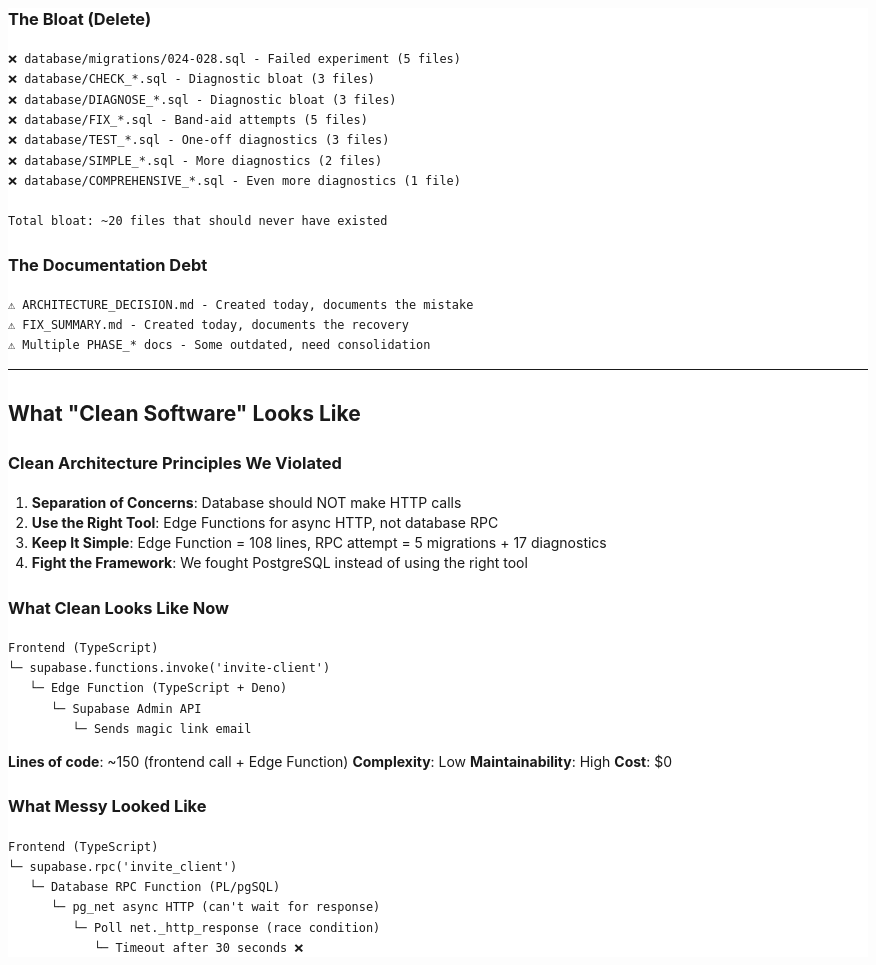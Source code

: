 ### The Bloat (Delete)
```
❌ database/migrations/024-028.sql - Failed experiment (5 files)
❌ database/CHECK_*.sql - Diagnostic bloat (3 files)
❌ database/DIAGNOSE_*.sql - Diagnostic bloat (3 files)
❌ database/FIX_*.sql - Band-aid attempts (5 files)
❌ database/TEST_*.sql - One-off diagnostics (3 files)
❌ database/SIMPLE_*.sql - More diagnostics (2 files)
❌ database/COMPREHENSIVE_*.sql - Even more diagnostics (1 file)

Total bloat: ~20 files that should never have existed
```

### The Documentation Debt
```
⚠️ ARCHITECTURE_DECISION.md - Created today, documents the mistake
⚠️ FIX_SUMMARY.md - Created today, documents the recovery
⚠️ Multiple PHASE_* docs - Some outdated, need consolidation
```

---

## What "Clean Software" Looks Like

### Clean Architecture Principles We Violated
1. **Separation of Concerns**: Database should NOT make HTTP calls
2. **Use the Right Tool**: Edge Functions for async HTTP, not database RPC
3. **Keep It Simple**: Edge Function = 108 lines, RPC attempt = 5 migrations + 17 diagnostics
4. **Fight the Framework**: We fought PostgreSQL instead of using the right tool

### What Clean Looks Like Now
```
Frontend (TypeScript)
└─ supabase.functions.invoke('invite-client')
   └─ Edge Function (TypeScript + Deno)
      └─ Supabase Admin API
         └─ Sends magic link email
```

**Lines of code**: ~150 (frontend call + Edge Function)
**Complexity**: Low
**Maintainability**: High
**Cost**: $0

### What Messy Looked Like
```
Frontend (TypeScript)
└─ supabase.rpc('invite_client')
   └─ Database RPC Function (PL/pgSQL)
      └─ pg_net async HTTP (can't wait for response)
         └─ Poll net._http_response (race condition)
            └─ Timeout after 30 seconds ❌
```
